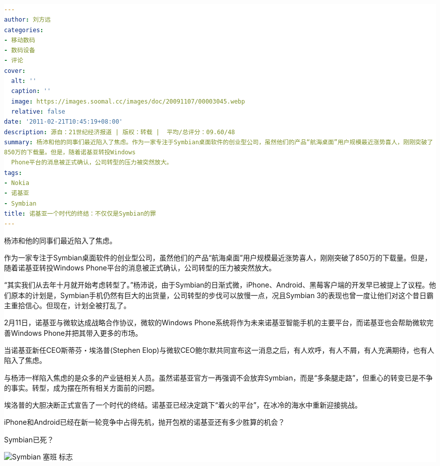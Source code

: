 ```yaml
---
author: 刘方远
categories:
- 移动数码
- 数码设备
- 评论
cover:
  alt: ''
  caption: ''
  image: https://images.soomal.cc/images/doc/20091107/00003045.webp
  relative: false
date: '2011-02-21T10:45:19+08:00'
description: 源自：21世纪经济报道 | 版权：转载 |  平均/总评分：09.60/48
summary: 杨沛和他的同事们最近陷入了焦虑。作为一家专注于Symbian桌面软件的创业型公司，虽然他们的产品“航海桌面”用户规模最近涨势喜人，刚刚突破了850万的下载量。但是，随着诺基亚转投Windows
  Phone平台的消息被正式确认，公司转型的压力被突然放大。
tags:
- Nokia
- 诺基亚
- Symbian
title: 诺基亚一个时代的终结：不仅仅是Symbian的罪
---
```


杨沛和他的同事们最近陷入了焦虑。



作为一家专注于Symbian桌面软件的创业型公司，虽然他们的产品“航海桌面”用户规模最近涨势喜人，刚刚突破了850万的下载量。但是，随着诺基亚转投Windows Phone平台的消息被正式确认，公司转型的压力被突然放大。



“其实我们从去年十月就开始考虑转型了。”杨沛说，由于Symbian的日渐式微，iPhone、Android、黑莓客户端的开发早已被提上了议程。他们原本的计划是，Symbian手机仍然有巨大的出货量，公司转型的步伐可以放慢一点，况且Symbian 3的表现也曾一度让他们对这个昔日霸主重拾信心。但现在，计划全被打乱了。



2月11日，诺基亚与微软达成战略合作协议，微软的Windows Phone系统将作为未来诺基亚智能手机的主要平台，而诺基亚也会帮助微软完善Windows Phone并把其带入更多的市场。



当诺基亚新任CEO斯蒂芬・埃洛普(Stephen Elop)与微软CEO鲍尔默共同宣布这一消息之后，有人欢呼，有人不屑，有人充满期待，也有人陷入了焦虑。



与杨沛一样陷入焦虑的是众多的产业链相关人员。虽然诺基亚官方一再强调不会放弃Symbian，而是“多条腿走路”，但重心的转变已是不争的事实。转型，成为摆在所有相关方面前的问题。



埃洛普的大胆决断正式宣告了一个时代的终结。诺基亚已经决定跳下“着火的平台”，在冰冷的海水中重新迎接挑战。



iPhone和Android已经在新一轮竞争中占得先机，抛开包袱的诺基亚还有多少胜算的机会？



Symbian已死？



![Symbian 塞班 标志](https://images.soomal.cc/images/doc/20100914/00007204.webp)
